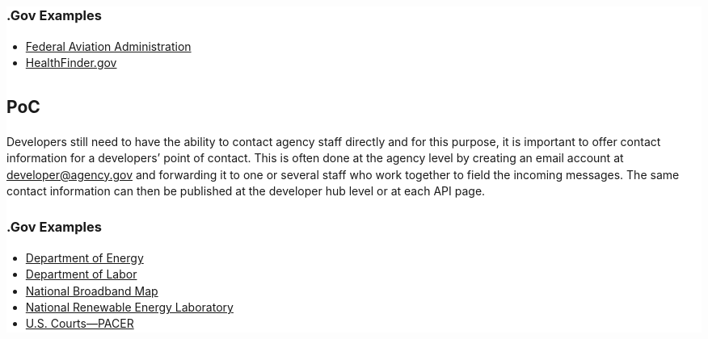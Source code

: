 ### .Gov Examples

  * [Federal Aviation Administration](http://services.faa.gov/)
  * [HealthFinder.gov](http://healthfinder.gov/developer/How_to_Use.aspx)

## PoC

Developers still need to have the ability to contact agency staff directly and for this purpose, it is important to offer contact information for a developers’ point of contact. This is often done at the agency level by creating an email account at developer@agency.gov and forwarding it to one or several staff who work together to field the incoming messages. The same contact information can then be published at the developer hub level or at each API page.

### .Gov Examples

  * [Department of Energy](http://energy.gov/developer-resources)
  * [Department of Labor](http://developer.dol.gov/contactfollow-us)
  * [National Broadband Map](http://broadbandmap.gov/developer)
  * [National Renewable Energy Laboratory](http://developer.nrel.gov/community)
  * [U.S. Courts—PACER](http://www.pacer.gov/cmecf/developer/)
